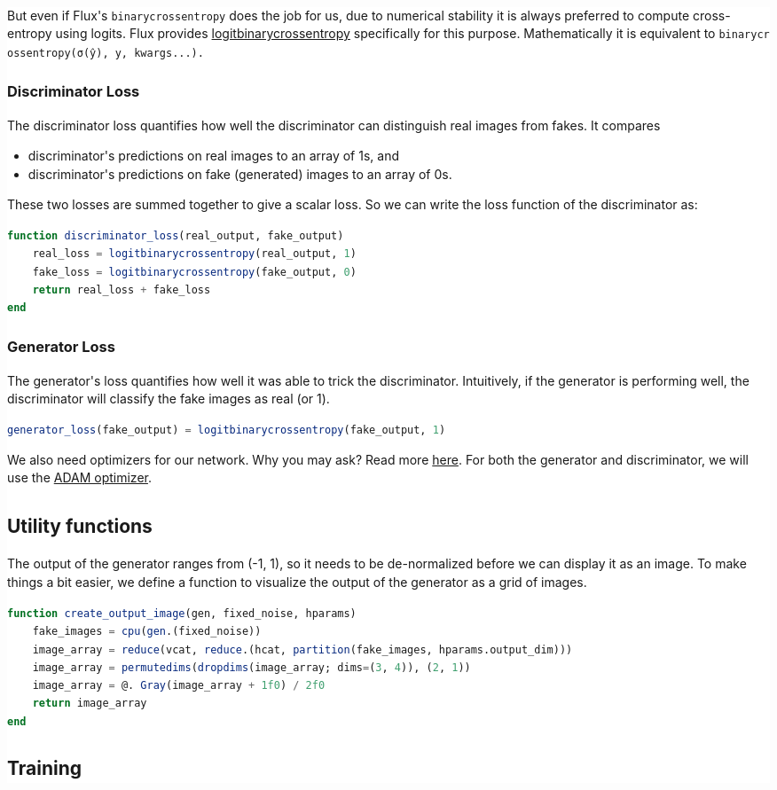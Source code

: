 But even if Flux's `binarycrossentropy` does the job for us, due to numerical stability it is always preferred to compute cross-entropy using logits. Flux provides [logitbinarycrossentropy](https://fluxml.ai/Flux.jl/stable/models/losses/#Flux.Losses.logitbinarycrossentropy) specifically for this purpose. Mathematically it is equivalent to `binarycrossentropy(σ(ŷ), y, kwargs...).`

### Discriminator Loss

The discriminator loss quantifies how well the discriminator can distinguish real images from fakes. It compares 

- discriminator's predictions on real images to an array of 1s, and
- discriminator's predictions on fake (generated) images to an array of 0s.

These two losses are summed together to give a scalar loss. So we can write the loss function of the discriminator as:

```julia
function discriminator_loss(real_output, fake_output)
    real_loss = logitbinarycrossentropy(real_output, 1)
    fake_loss = logitbinarycrossentropy(fake_output, 0)
    return real_loss + fake_loss
end
```

### Generator Loss

The generator's loss quantifies how well it was able to trick the discriminator. Intuitively, if the generator is performing well, the discriminator will classify the fake images as real (or 1).

```julia
generator_loss(fake_output) = logitbinarycrossentropy(fake_output, 1)
```

We also need optimizers for our network. Why you may ask? Read more [here](https://towardsdatascience.com/overview-of-various-optimizers-in-neural-networks-17c1be2df6d5). For both the generator and discriminator, we will use the [ADAM optimizer](https://fluxml.ai/Flux.jl/stable/training/optimisers/#Flux.Optimise.ADAM).

## Utility functions

The output of the generator ranges from (-1, 1), so it needs to be de-normalized before we can display it as an image. To make things a bit easier, we define a function to visualize the output of the generator as a grid of images. 

```julia
function create_output_image(gen, fixed_noise, hparams)
    fake_images = cpu(gen.(fixed_noise))
    image_array = reduce(vcat, reduce.(hcat, partition(fake_images, hparams.output_dim)))
    image_array = permutedims(dropdims(image_array; dims=(3, 4)), (2, 1))
    image_array = @. Gray(image_array + 1f0) / 2f0
    return image_array
end
```

## Training
